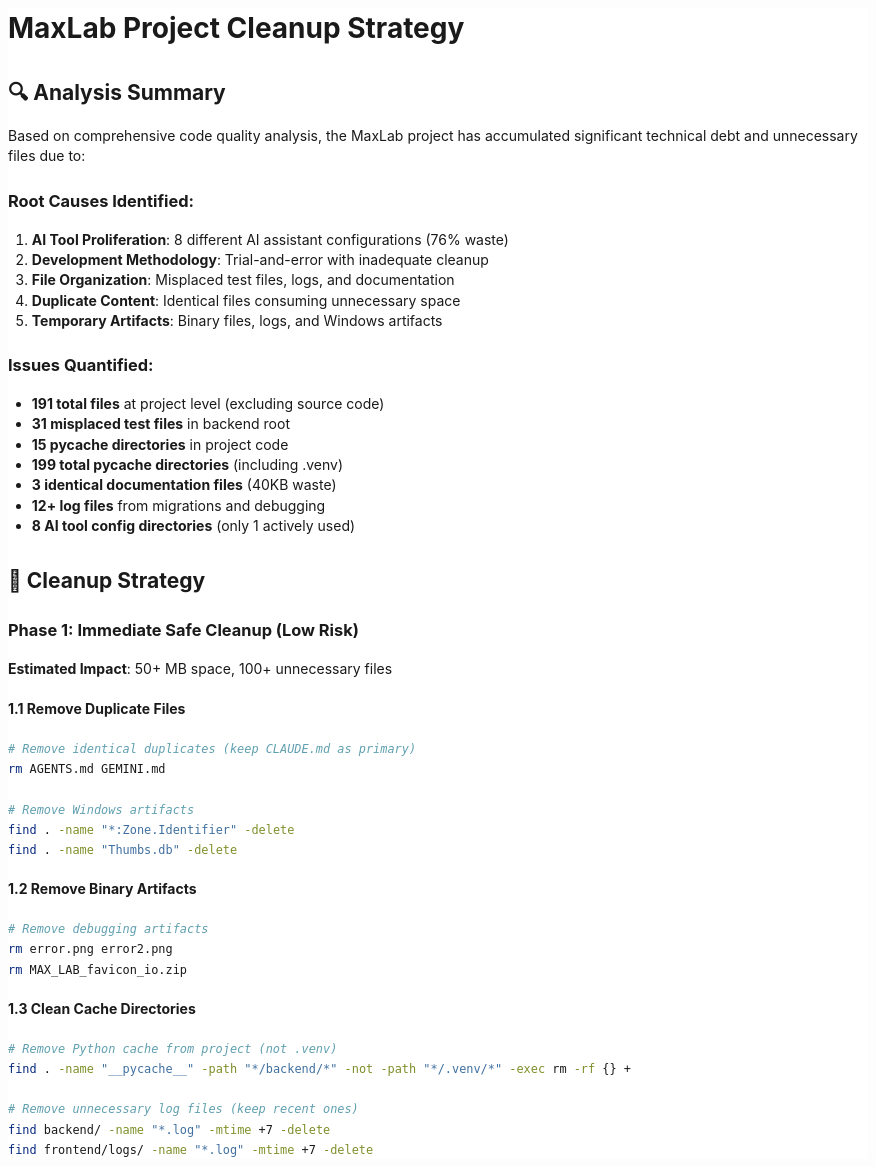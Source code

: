 # MaxLab Project Cleanup Strategy

## 🔍 Analysis Summary

Based on comprehensive code quality analysis, the MaxLab project has accumulated significant technical debt and unnecessary files due to:

### Root Causes Identified:
1. **AI Tool Proliferation**: 8 different AI assistant configurations (76% waste)
2. **Development Methodology**: Trial-and-error with inadequate cleanup
3. **File Organization**: Misplaced test files, logs, and documentation
4. **Duplicate Content**: Identical files consuming unnecessary space
5. **Temporary Artifacts**: Binary files, logs, and Windows artifacts

### Issues Quantified:
- **191 total files** at project level (excluding source code)
- **31 misplaced test files** in backend root
- **15 __pycache__ directories** in project code  
- **199 total __pycache__ directories** (including .venv)
- **3 identical documentation files** (40KB waste)
- **12+ log files** from migrations and debugging
- **8 AI tool config directories** (only 1 actively used)

## 🎯 Cleanup Strategy

### Phase 1: Immediate Safe Cleanup (Low Risk)
**Estimated Impact**: 50+ MB space, 100+ unnecessary files

#### 1.1 Remove Duplicate Files
```bash
# Remove identical duplicates (keep CLAUDE.md as primary)
rm AGENTS.md GEMINI.md

# Remove Windows artifacts
find . -name "*:Zone.Identifier" -delete
find . -name "Thumbs.db" -delete
```

#### 1.2 Remove Binary Artifacts
```bash
# Remove debugging artifacts
rm error.png error2.png
rm MAX_LAB_favicon_io.zip
```

#### 1.3 Clean Cache Directories
```bash
# Remove Python cache from project (not .venv)
find . -name "__pycache__" -path "*/backend/*" -not -path "*/.venv/*" -exec rm -rf {} +

# Remove unnecessary log files (keep recent ones)
find backend/ -name "*.log" -mtime +7 -delete
find frontend/logs/ -name "*.log" -mtime +7 -delete
```
